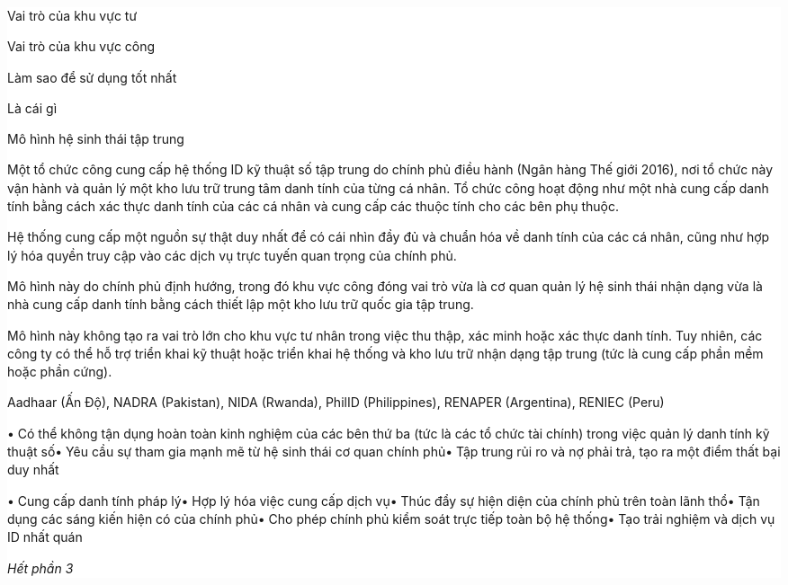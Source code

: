 Vai trò của khu vực tư

Vai trò của khu vực công

Làm sao để sử dụng tốt nhất

Là cái gì

Mô hình hệ sinh thái tập trung

Một tổ chức công cung cấp hệ thống ID kỹ thuật số tập trung do chính phủ điều hành (Ngân hàng Thế giới 2016), nơi tổ chức này vận hành và quản lý một kho lưu trữ trung tâm danh tính của từng cá nhân. Tổ chức công hoạt động như một nhà cung cấp danh tính bằng cách xác thực danh tính của các cá nhân và cung cấp các thuộc tính cho các bên phụ thuộc.

Hệ thống cung cấp một nguồn sự thật duy nhất để có cái nhìn đầy đủ và chuẩn hóa về danh tính của các cá nhân, cũng như hợp lý hóa quyền truy cập vào các dịch vụ trực tuyến quan trọng của chính phủ.

Mô hình này do chính phủ định hướng, trong đó khu vực công đóng vai trò vừa là cơ quan quản lý hệ sinh thái nhận dạng vừa là nhà cung cấp danh tính bằng cách thiết lập một kho lưu trữ quốc gia tập trung.

Mô hình này không tạo ra vai trò lớn cho khu vực tư nhân trong việc thu thập, xác minh hoặc xác thực danh tính. Tuy nhiên, các công ty có thể hỗ trợ triển khai kỹ thuật hoặc triển khai hệ thống và kho lưu trữ nhận dạng tập trung (tức là cung cấp phần mềm hoặc phần cứng).

Aadhaar (Ấn Độ), NADRA (Pakistan), NIDA (Rwanda), PhilID (Philippines), RENAPER (Argentina), RENIEC (Peru)

• Có thể không tận dụng hoàn toàn kinh nghiệm của các bên thứ ba (tức là các tổ chức tài chính) trong việc quản lý danh tính kỹ thuật số• Yêu cầu sự tham gia mạnh mẽ từ hệ sinh thái cơ quan chính phủ• Tập trung rủi ro và nợ phải trả, tạo ra một điểm thất bại duy nhất

• Cung cấp danh tính pháp lý• Hợp lý hóa việc cung cấp dịch vụ• Thúc đẩy sự hiện diện của chính phủ trên toàn lãnh thổ• Tận dụng các sáng kiến ​​hiện có của chính phủ• Cho phép chính phủ kiểm soát trực tiếp toàn bộ hệ thống• Tạo trải nghiệm và dịch vụ ID nhất quán

_Hết phần 3_
